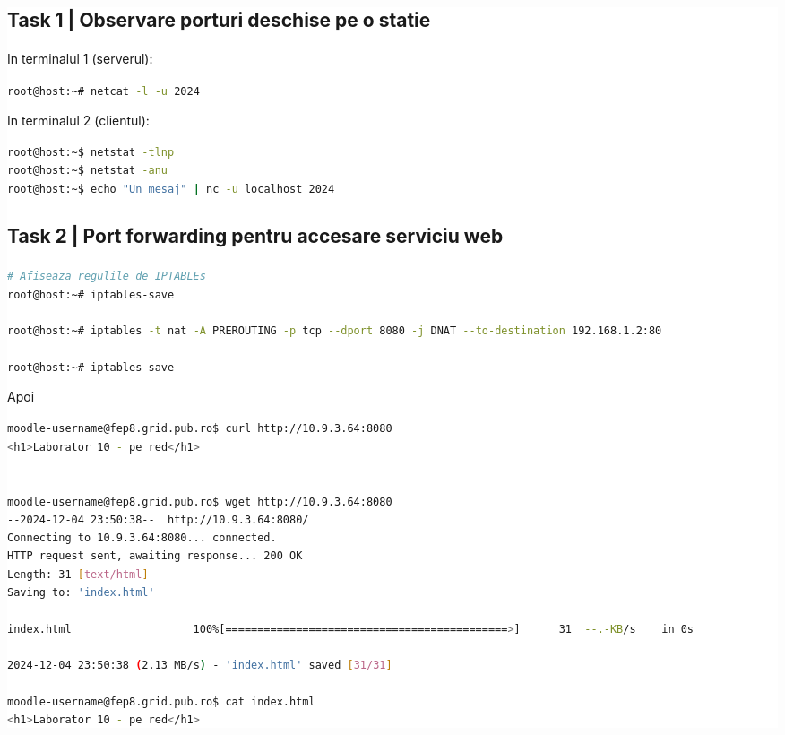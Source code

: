 

## Task 1 | Observare porturi deschise pe o statie

In terminalul 1 (serverul):
```sh
root@host:~# netcat -l -u 2024
```


In terminalul 2 (clientul):
```sh
root@host:~$ netstat -tlnp
root@host:~$ netstat -anu
root@host:~$ echo "Un mesaj" | nc -u localhost 2024
```


## Task 2 | Port forwarding pentru accesare serviciu web




```sh
# Afiseaza regulile de IPTABLEs
root@host:~# iptables-save 

root@host:~# iptables -t nat -A PREROUTING -p tcp --dport 8080 -j DNAT --to-destination 192.168.1.2:80

root@host:~# iptables-save 
```

Apoi


```sh
moodle-username@fep8.grid.pub.ro$ curl http://10.9.3.64:8080
<h1>Laborator 10 - pe red</h1>


moodle-username@fep8.grid.pub.ro$ wget http://10.9.3.64:8080
--2024-12-04 23:50:38--  http://10.9.3.64:8080/
Connecting to 10.9.3.64:8080... connected.
HTTP request sent, awaiting response... 200 OK
Length: 31 [text/html]
Saving to: 'index.html'

index.html                   100%[============================================>]      31  --.-KB/s    in 0s      

2024-12-04 23:50:38 (2.13 MB/s) - 'index.html' saved [31/31]

moodle-username@fep8.grid.pub.ro$ cat index.html 
<h1>Laborator 10 - pe red</h1>
```
